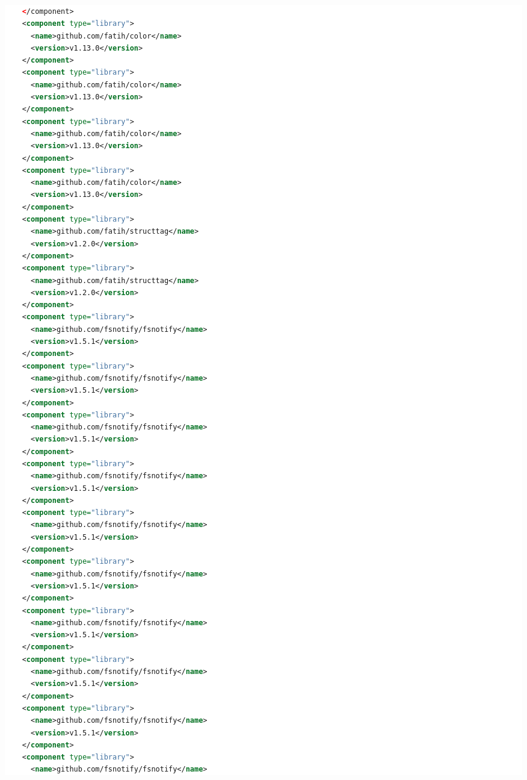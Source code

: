 ```xml
    </component>
    <component type="library">
      <name>github.com/fatih/color</name>
      <version>v1.13.0</version>
    </component>
    <component type="library">
      <name>github.com/fatih/color</name>
      <version>v1.13.0</version>
    </component>
    <component type="library">
      <name>github.com/fatih/color</name>
      <version>v1.13.0</version>
    </component>
    <component type="library">
      <name>github.com/fatih/color</name>
      <version>v1.13.0</version>
    </component>
    <component type="library">
      <name>github.com/fatih/structtag</name>
      <version>v1.2.0</version>
    </component>
    <component type="library">
      <name>github.com/fatih/structtag</name>
      <version>v1.2.0</version>
    </component>
    <component type="library">
      <name>github.com/fsnotify/fsnotify</name>
      <version>v1.5.1</version>
    </component>
    <component type="library">
      <name>github.com/fsnotify/fsnotify</name>
      <version>v1.5.1</version>
    </component>
    <component type="library">
      <name>github.com/fsnotify/fsnotify</name>
      <version>v1.5.1</version>
    </component>
    <component type="library">
      <name>github.com/fsnotify/fsnotify</name>
      <version>v1.5.1</version>
    </component>
    <component type="library">
      <name>github.com/fsnotify/fsnotify</name>
      <version>v1.5.1</version>
    </component>
    <component type="library">
      <name>github.com/fsnotify/fsnotify</name>
      <version>v1.5.1</version>
    </component>
    <component type="library">
      <name>github.com/fsnotify/fsnotify</name>
      <version>v1.5.1</version>
    </component>
    <component type="library">
      <name>github.com/fsnotify/fsnotify</name>
      <version>v1.5.1</version>
    </component>
    <component type="library">
      <name>github.com/fsnotify/fsnotify</name>
      <version>v1.5.1</version>
    </component>
    <component type="library">
      <name>github.com/fsnotify/fsnotify</name>
```